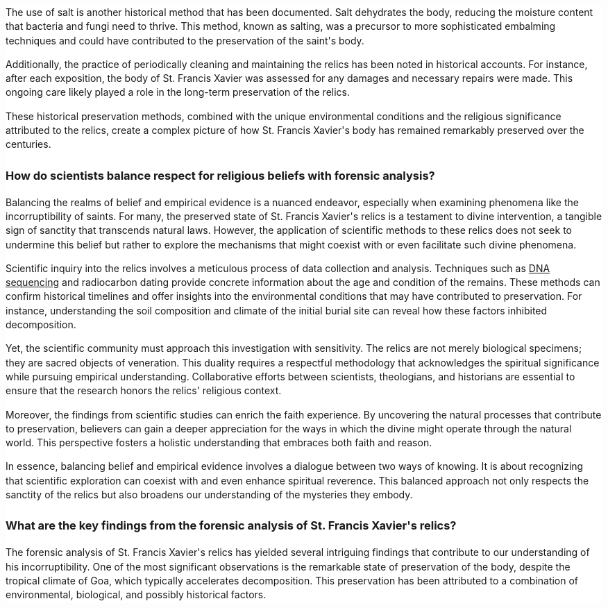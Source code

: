 The use of salt is another historical method that has been documented. Salt dehydrates the body, reducing the moisture content that bacteria and fungi need to thrive. This method, known as salting, was a precursor to more sophisticated embalming techniques and could have contributed to the preservation of the saint's body.

Additionally, the practice of periodically cleaning and maintaining the relics has been noted in historical accounts. For instance, after each exposition, the body of St. Francis Xavier was assessed for any damages and necessary repairs were made. This ongoing care likely played a role in the long-term preservation of the relics.

These historical preservation methods, combined with the unique environmental conditions and the religious significance attributed to the relics, create a complex picture of how St. Francis Xavier's body has remained remarkably preserved over the centuries.


### How do scientists balance respect for religious beliefs with forensic analysis?

Balancing the realms of belief and empirical evidence is a nuanced endeavor, especially when examining phenomena like the incorruptibility of saints. For many, the preserved state of St. Francis Xavier's relics is a testament to divine intervention, a tangible sign of sanctity that transcends natural laws. However, the application of scientific methods to these relics does not seek to undermine this belief but rather to explore the mechanisms that might coexist with or even facilitate such divine phenomena.

Scientific inquiry into the relics involves a meticulous process of data collection and analysis. Techniques such as [DNA sequencing](https://indianexpress.com/article/india/former-goa-rss-chief-calls-for-dna-test-of-saint-francis-xaviers-relics-kicks-up-a-storm-9602558/) and radiocarbon dating provide concrete information about the age and condition of the remains. These methods can confirm historical timelines and offer insights into the environmental conditions that may have contributed to preservation. For instance, understanding the soil composition and climate of the initial burial site can reveal how these factors inhibited decomposition.

Yet, the scientific community must approach this investigation with sensitivity. The relics are not merely biological specimens; they are sacred objects of veneration. This duality requires a respectful methodology that acknowledges the spiritual significance while pursuing empirical understanding. Collaborative efforts between scientists, theologians, and historians are essential to ensure that the research honors the relics' religious context.

Moreover, the findings from scientific studies can enrich the faith experience. By uncovering the natural processes that contribute to preservation, believers can gain a deeper appreciation for the ways in which the divine might operate through the natural world. This perspective fosters a holistic understanding that embraces both faith and reason.

In essence, balancing belief and empirical evidence involves a dialogue between two ways of knowing. It is about recognizing that scientific exploration can coexist with and even enhance spiritual reverence. This balanced approach not only respects the sanctity of the relics but also broadens our understanding of the mysteries they embody.


### What are the key findings from the forensic analysis of St. Francis Xavier's relics?

The forensic analysis of St. Francis Xavier's relics has yielded several intriguing findings that contribute to our understanding of his incorruptibility. One of the most significant observations is the remarkable state of preservation of the body, despite the tropical climate of Goa, which typically accelerates decomposition. This preservation has been attributed to a combination of environmental, biological, and possibly historical factors.

